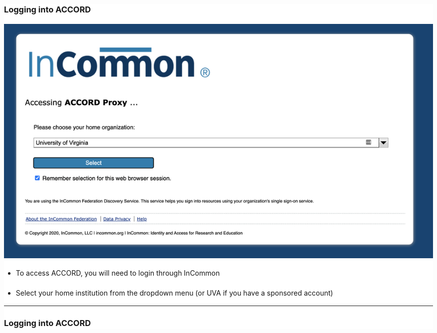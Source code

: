 
### Logging into ACCORD

<div class=twocolumn>
 <div>
    <img src="img/ACCORD_Intro_2021102213.png">
 </div>
 <div>
    <ul>
      <li>To access ACCORD, you will need to login through InCommon</li>
<br>
      <li>Select your home institution from the dropdown menu (or UVA if you have a sponsored account)</li>
    </ul>
 </div>

---

### Logging into ACCORD

<div class=twocolumn>
 <div>